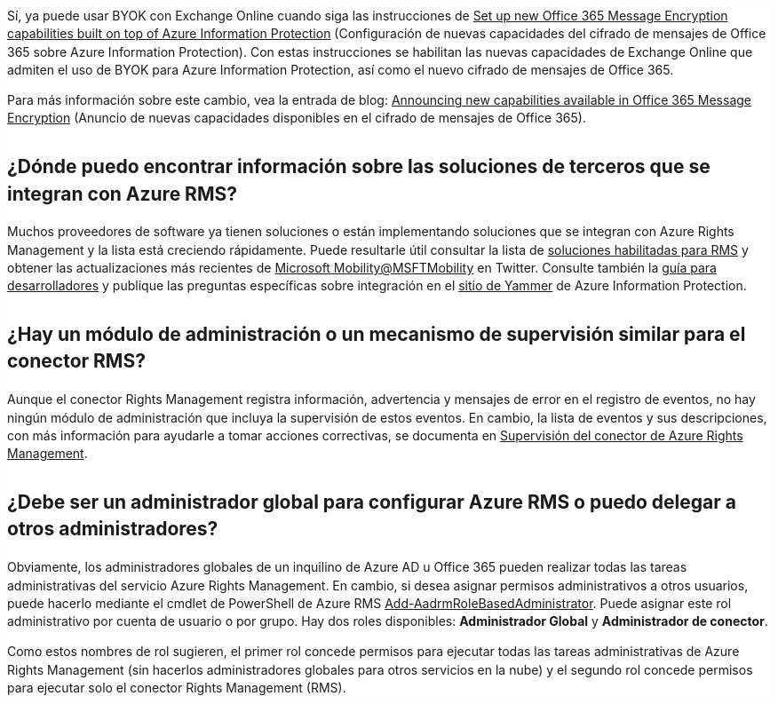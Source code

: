 Sí, ya puede usar BYOK con Exchange Online cuando siga las instrucciones de [Set up new Office 365 Message Encryption capabilities built on top of Azure Information Protection](https://support.office.com/article/7ff0c040-b25c-4378-9904-b1b50210d00e) (Configuración de nuevas capacidades del cifrado de mensajes de Office 365 sobre Azure Information Protection). Con estas instrucciones se habilitan las nuevas capacidades de Exchange Online que admiten el uso de BYOK para Azure Information Protection, así como el nuevo cifrado de mensajes de Office 365.

Para más información sobre este cambio, vea la entrada de blog: [Announcing new capabilities available in Office 365 Message Encryption](https://techcommunity.microsoft.com/t5/Security-Privacy-and-Compliance/Email-Encryption-and-Rights-Protection/ba-p/110801) (Anuncio de nuevas capacidades disponibles en el cifrado de mensajes de Office 365).

## <a name="where-can-i-find-information-about-third-party-solutions-that-integrate-with-azure-rms"></a>¿Dónde puedo encontrar información sobre las soluciones de terceros que se integran con Azure RMS?

Muchos proveedores de software ya tienen soluciones o están implementando soluciones que se integran con Azure Rights Management y la lista está creciendo rápidamente. Puede resultarle útil consultar la lista de [soluciones habilitadas para RMS](requirements-applications.md#rms-enlightened-solutions) y obtener las actualizaciones más recientes de [Microsoft Mobility@MSFTMobility](https://twitter.com/MSFTMobility) en Twitter. Consulte también la [guía para desarrolladores](../develop/developers-guide.md) y publique las preguntas específicas sobre integración en el [sitio de Yammer](https://www.yammer.com/AskIPTeam) de Azure Information Protection.

## <a name="is-there-a-management-pack-or-similar-monitoring-mechanism-for-the-rms-connector"></a>¿Hay un módulo de administración o un mecanismo de supervisión similar para el conector RMS?

Aunque el conector Rights Management registra información, advertencia y mensajes de error en el registro de eventos, no hay ningún módulo de administración que incluya la supervisión de estos eventos. En cambio, la lista de eventos y sus descripciones, con más información para ayudarle a tomar acciones correctivas, se documenta en [Supervisión del conector de Azure Rights Management](../deploy-use/monitor-rms-connector.md).

## <a name="do-you-need-to-be-a-global-admin-to-configure-azure-rms-or-can-i-delegate-to-other-administrators"></a>¿Debe ser un administrador global para configurar Azure RMS o puedo delegar a otros administradores?

Obviamente, los administradores globales de un inquilino de Azure AD u Office 365 pueden realizar todas las tareas administrativas del servicio Azure Rights Management. En cambio, si desea asignar permisos administrativos a otros usuarios, puede hacerlo mediante el cmdlet de PowerShell de Azure RMS [Add-AadrmRoleBasedAdministrator](/powershell/module/aadrm/add-aadrmrolebasedadministrator). Puede asignar este rol administrativo por cuenta de usuario o por grupo. Hay dos roles disponibles: **Administrador Global** y **Administrador de conector**. 

Como estos nombres de rol sugieren, el primer rol concede permisos para ejecutar todas las tareas administrativas de Azure Rights Management (sin hacerlos administradores globales para otros servicios en la nube) y el segundo rol concede permisos para ejecutar solo el conector Rights Management (RMS).
